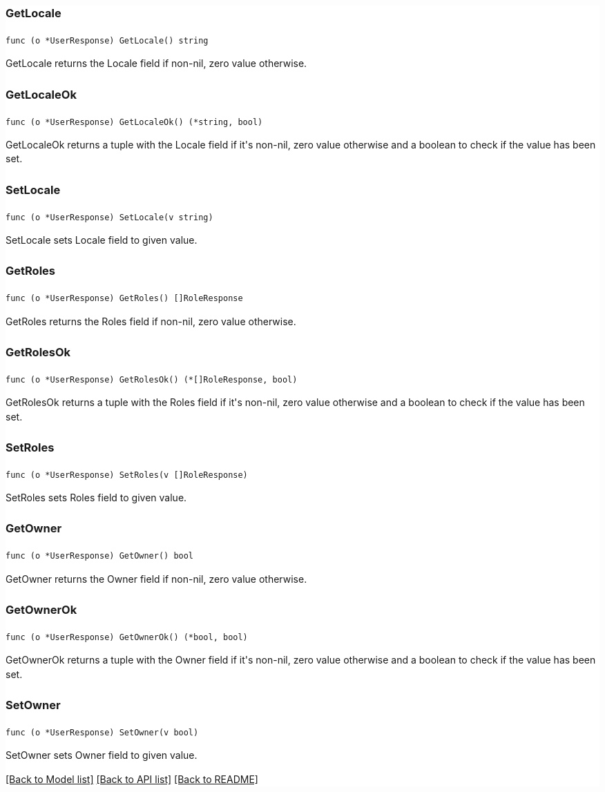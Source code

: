 
### GetLocale

`func (o *UserResponse) GetLocale() string`

GetLocale returns the Locale field if non-nil, zero value otherwise.

### GetLocaleOk

`func (o *UserResponse) GetLocaleOk() (*string, bool)`

GetLocaleOk returns a tuple with the Locale field if it's non-nil, zero value otherwise
and a boolean to check if the value has been set.

### SetLocale

`func (o *UserResponse) SetLocale(v string)`

SetLocale sets Locale field to given value.


### GetRoles

`func (o *UserResponse) GetRoles() []RoleResponse`

GetRoles returns the Roles field if non-nil, zero value otherwise.

### GetRolesOk

`func (o *UserResponse) GetRolesOk() (*[]RoleResponse, bool)`

GetRolesOk returns a tuple with the Roles field if it's non-nil, zero value otherwise
and a boolean to check if the value has been set.

### SetRoles

`func (o *UserResponse) SetRoles(v []RoleResponse)`

SetRoles sets Roles field to given value.


### GetOwner

`func (o *UserResponse) GetOwner() bool`

GetOwner returns the Owner field if non-nil, zero value otherwise.

### GetOwnerOk

`func (o *UserResponse) GetOwnerOk() (*bool, bool)`

GetOwnerOk returns a tuple with the Owner field if it's non-nil, zero value otherwise
and a boolean to check if the value has been set.

### SetOwner

`func (o *UserResponse) SetOwner(v bool)`

SetOwner sets Owner field to given value.



[[Back to Model list]](../README.md#documentation-for-models) [[Back to API list]](../README.md#documentation-for-api-endpoints) [[Back to README]](../README.md)


